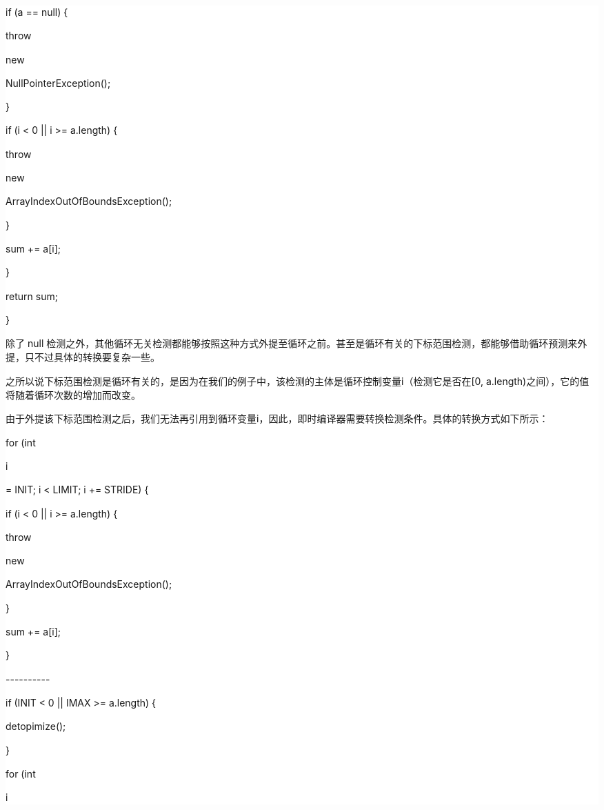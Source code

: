 if (a == null) {

throw 

 new 

 NullPointerException();

}

if (i < 0 || i >= a.length) {

throw 

 new 

 ArrayIndexOutOfBoundsException();

}

sum += a\[i\];

}

return sum;

}

除了 null 检测之外，其他循环无关检测都能够按照这种方式外提至循环之前。甚至是循环有关的下标范围检测，都能够借助循环预测来外提，只不过具体的转换要复杂一些。

之所以说下标范围检测是循环有关的，是因为在我们的例子中，该检测的主体是循环控制变量i（检测它是否在\[0, a.length)之间），它的值将随着循环次数的增加而改变。

由于外提该下标范围检测之后，我们无法再引用到循环变量i，因此，即时编译器需要转换检测条件。具体的转换方式如下所示：

for (int 

 i 

 = INIT; i < LIMIT; i += STRIDE) {

if (i < 0 || i >= a.length) {

throw 

 new 

 ArrayIndexOutOfBoundsException();

}

sum += a\[i\];

}

\-\-\-\-\-\-\-\-\-\-

if (INIT < 0 || IMAX >= a.length) {

detopimize();

}

for (int 

 i 
